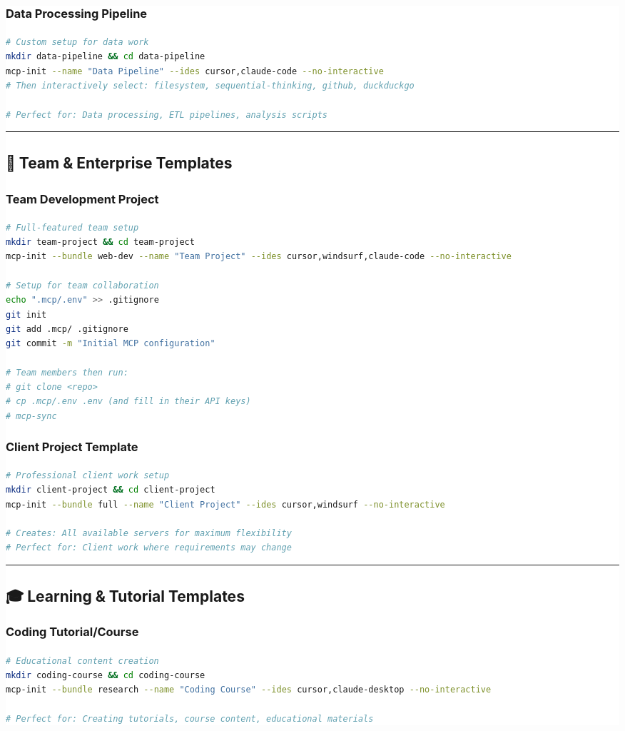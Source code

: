 ### Data Processing Pipeline
```bash
# Custom setup for data work
mkdir data-pipeline && cd data-pipeline
mcp-init --name "Data Pipeline" --ides cursor,claude-code --no-interactive
# Then interactively select: filesystem, sequential-thinking, github, duckduckgo

# Perfect for: Data processing, ETL pipelines, analysis scripts
```

---

## 🏢 Team & Enterprise Templates

### Team Development Project
```bash
# Full-featured team setup
mkdir team-project && cd team-project
mcp-init --bundle web-dev --name "Team Project" --ides cursor,windsurf,claude-code --no-interactive

# Setup for team collaboration
echo ".mcp/.env" >> .gitignore
git init
git add .mcp/ .gitignore
git commit -m "Initial MCP configuration"

# Team members then run:
# git clone <repo>
# cp .mcp/.env .env (and fill in their API keys)
# mcp-sync
```

### Client Project Template
```bash
# Professional client work setup
mkdir client-project && cd client-project
mcp-init --bundle full --name "Client Project" --ides cursor,windsurf --no-interactive

# Creates: All available servers for maximum flexibility
# Perfect for: Client work where requirements may change
```

---

## 🎓 Learning & Tutorial Templates

### Coding Tutorial/Course
```bash
# Educational content creation
mkdir coding-course && cd coding-course
mcp-init --bundle research --name "Coding Course" --ides cursor,claude-desktop --no-interactive

# Perfect for: Creating tutorials, course content, educational materials
```
